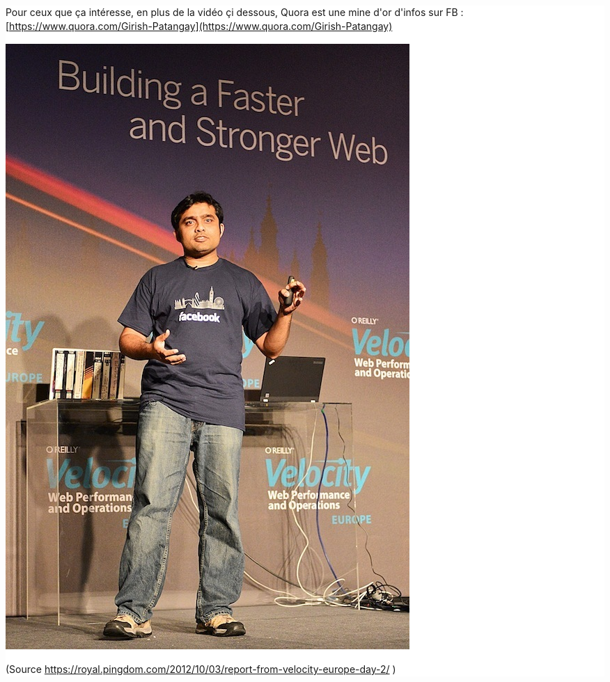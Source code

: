 Pour ceux que ça intéresse, en plus de la vidéo çi dessous, Quora est une mine d'or d'infos sur FB : [https://www.quora.com/Girish-Patangay](https://www.quora.com/Girish-Patangay)



![(Source https://royal.pingdom.com/2012/10/03/report-from-velocity-europe-day-2/ )](/tech.bedrockstreaming.com/public/images/posts/imgob/0-00-30-83-201210-ob_8bcd544ab91083c4cc3c838a8fef5cff_facebook-jpg.jpg)

(Source https://royal.pingdom.com/2012/10/03/report-from-velocity-europe-day-2/ )

